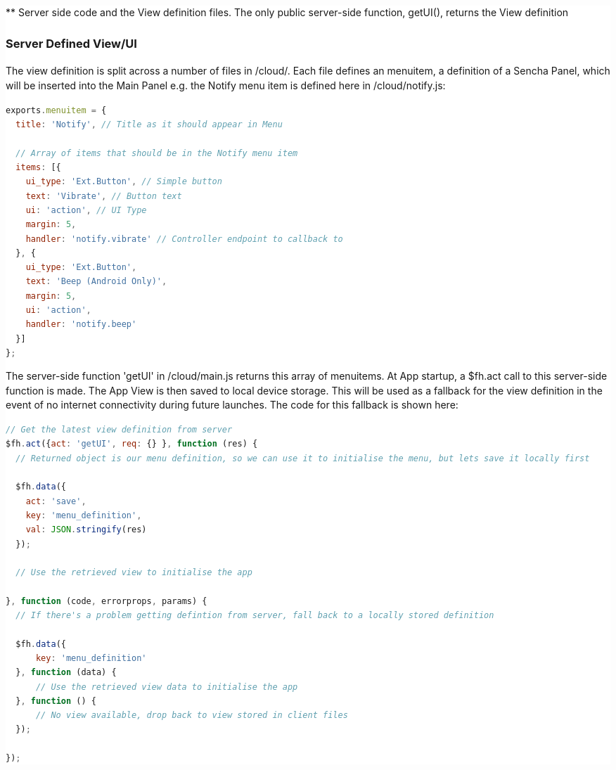 ** Server side code and the View definition files. The only public server-side function, getUI(), returns the View definition
 
### Server Defined View/UI
The view definition is split across a number of files in /cloud/. Each file defines an menuitem, a definition of a Sencha Panel, which will be inserted into the Main Panel e.g. the Notify menu item is defined here in /cloud/notify.js:

```javascript
exports.menuitem = {
  title: 'Notify', // Title as it should appear in Menu
  
  // Array of items that should be in the Notify menu item
  items: [{
    ui_type: 'Ext.Button', // Simple button
    text: 'Vibrate', // Button text
    ui: 'action', // UI Type
    margin: 5,
    handler: 'notify.vibrate' // Controller endpoint to callback to
  }, {
    ui_type: 'Ext.Button',
    text: 'Beep (Android Only)',
    margin: 5,
    ui: 'action',
    handler: 'notify.beep'
  }]
};
```

The server-side function 'getUI' in /cloud/main.js returns this array of menuitems. At App startup, a $fh.act call to this server-side function is made. The App View is then saved to local device storage. This will be used as a fallback for the view definition in the event of no internet connectivity during future launches. The code for this fallback is shown here:

```javascript
// Get the latest view definition from server
$fh.act({act: 'getUI', req: {} }, function (res) {
  // Returned object is our menu definition, so we can use it to initialise the menu, but lets save it locally first

  $fh.data({
    act: 'save',
    key: 'menu_definition',
    val: JSON.stringify(res)
  });

  // Use the retrieved view to initialise the app

}, function (code, errorprops, params) {
  // If there's a problem getting defintion from server, fall back to a locally stored definition

  $fh.data({
      key: 'menu_definition'
  }, function (data) {
      // Use the retrieved view data to initialise the app
  }, function () {
      // No view available, drop back to view stored in client files
  });

});
```
